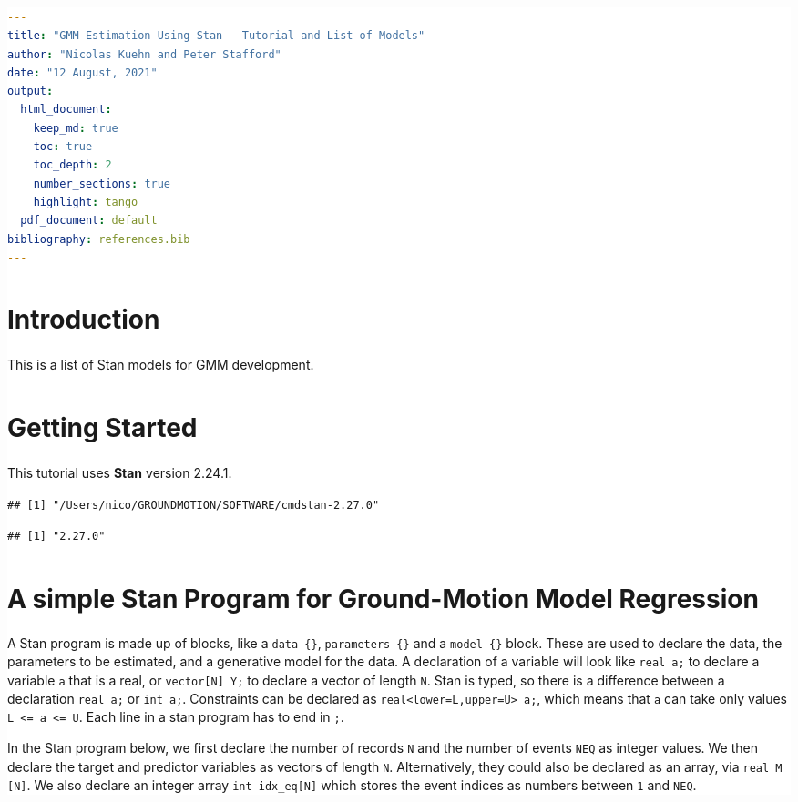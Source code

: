 ```yaml
---
title: "GMM Estimation Using Stan - Tutorial and List of Models"
author: "Nicolas Kuehn and Peter Stafford"
date: "12 August, 2021"
output:
  html_document:
    keep_md: true
    toc: true
    toc_depth: 2
    number_sections: true
    highlight: tango
  pdf_document: default
bibliography: references.bib
---
```





# Introduction

This is a list of Stan models for GMM development.

# Getting Started

This tutorial uses **Stan** version 2.24.1.

```
## [1] "/Users/nico/GROUNDMOTION/SOFTWARE/cmdstan-2.27.0"
```

```
## [1] "2.27.0"
```


# A simple Stan Program for Ground-Motion Model Regression

A Stan program is made up of blocks, like a `data {}`, `parameters {}` and a `model {}` block.
These are used to declare the data, the parameters to be estimated, and a generative model for the data.
A declaration of a variable will look like `real a;` to declare a variable `a` that is a real, or `vector[N] Y;` to declare a vector of length `N`.
Stan is typed, so there is a difference between a declaration `real a;` or `int a;`.
Constraints can be declared as `real<lower=L,upper=U> a;`, which means that `a` can take only values `L <= a <= U`.
Each line in a stan program has to end in `;`.

In the Stan program below, we first declare the number of records `N` and the number of events `NEQ` as integer values.
We then declare the target and predictor variables as vectors of length `N`.
Alternatively, they could also be declared as an array, via `real M[N]`.
We also declare an integer array `int idx_eq[N]` which stores the event indices as numbers between `1` and `NEQ`.
